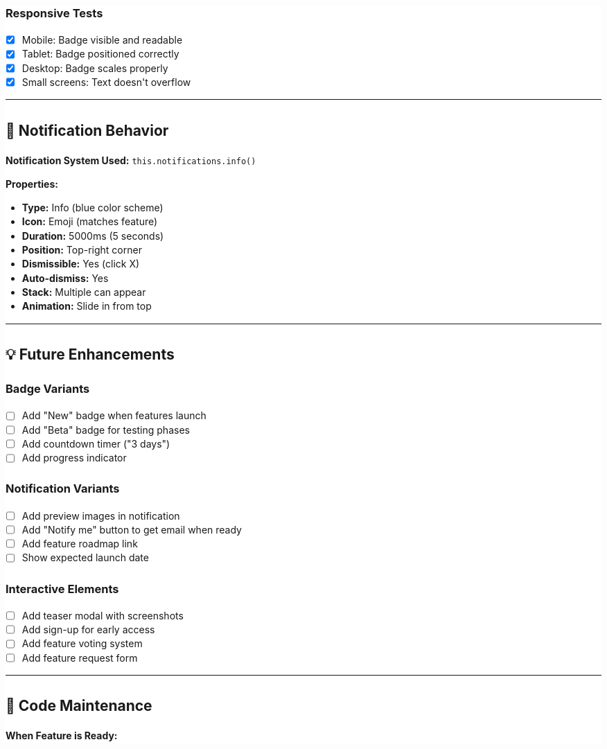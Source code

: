 ### Responsive Tests
- [x] Mobile: Badge visible and readable
- [x] Tablet: Badge positioned correctly
- [x] Desktop: Badge scales properly
- [x] Small screens: Text doesn't overflow

---

## 🎯 Notification Behavior

**Notification System Used:** `this.notifications.info()`

**Properties:**
- **Type:** Info (blue color scheme)
- **Icon:** Emoji (matches feature)
- **Duration:** 5000ms (5 seconds)
- **Position:** Top-right corner
- **Dismissible:** Yes (click X)
- **Auto-dismiss:** Yes
- **Stack:** Multiple can appear
- **Animation:** Slide in from top

---

## 💡 Future Enhancements

### Badge Variants
- [ ] Add "New" badge when features launch
- [ ] Add "Beta" badge for testing phases
- [ ] Add countdown timer ("3 days")
- [ ] Add progress indicator

### Notification Variants
- [ ] Add preview images in notification
- [ ] Add "Notify me" button to get email when ready
- [ ] Add feature roadmap link
- [ ] Show expected launch date

### Interactive Elements
- [ ] Add teaser modal with screenshots
- [ ] Add sign-up for early access
- [ ] Add feature voting system
- [ ] Add feature request form

---

## 📝 Code Maintenance

**When Feature is Ready:**
